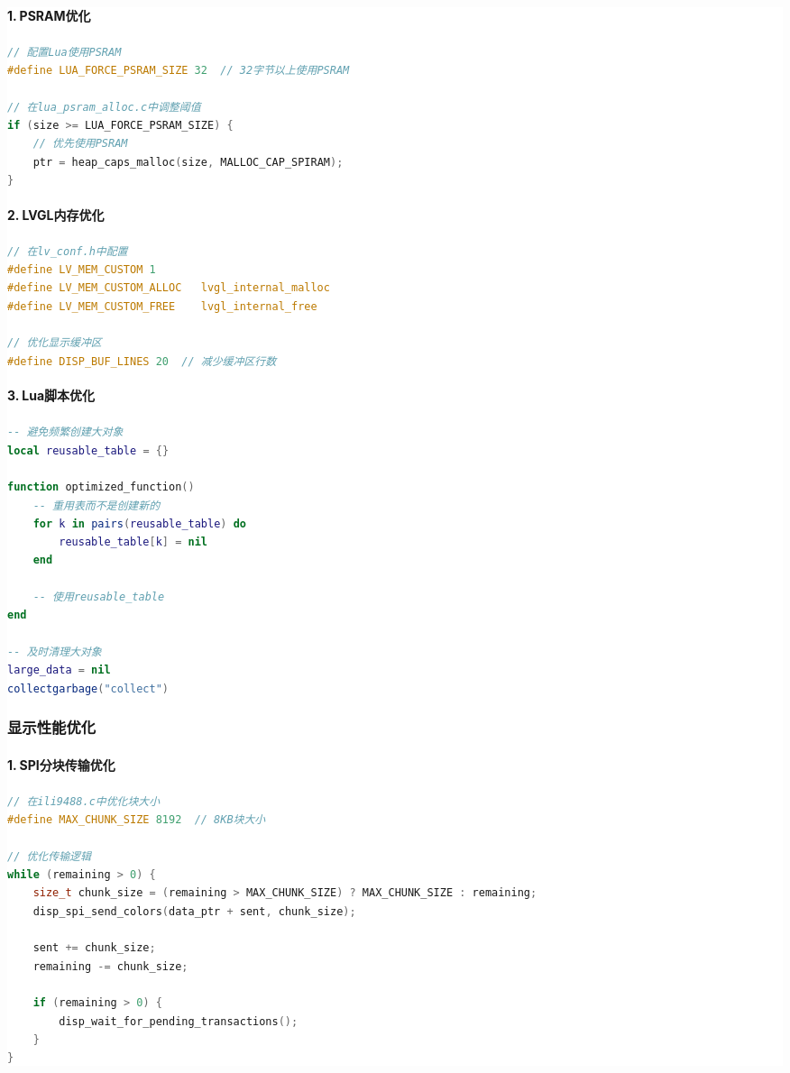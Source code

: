 #### 1. PSRAM优化

```c
// 配置Lua使用PSRAM
#define LUA_FORCE_PSRAM_SIZE 32  // 32字节以上使用PSRAM

// 在lua_psram_alloc.c中调整阈值
if (size >= LUA_FORCE_PSRAM_SIZE) {
    // 优先使用PSRAM
    ptr = heap_caps_malloc(size, MALLOC_CAP_SPIRAM);
}
```

#### 2. LVGL内存优化

```c
// 在lv_conf.h中配置
#define LV_MEM_CUSTOM 1
#define LV_MEM_CUSTOM_ALLOC   lvgl_internal_malloc
#define LV_MEM_CUSTOM_FREE    lvgl_internal_free

// 优化显示缓冲区
#define DISP_BUF_LINES 20  // 减少缓冲区行数
```

#### 3. Lua脚本优化

```lua
-- 避免频繁创建大对象
local reusable_table = {}

function optimized_function()
    -- 重用表而不是创建新的
    for k in pairs(reusable_table) do
        reusable_table[k] = nil
    end
    
    -- 使用reusable_table
end

-- 及时清理大对象
large_data = nil
collectgarbage("collect")
```

### 显示性能优化

#### 1. SPI分块传输优化

```c
// 在ili9488.c中优化块大小
#define MAX_CHUNK_SIZE 8192  // 8KB块大小

// 优化传输逻辑
while (remaining > 0) {
    size_t chunk_size = (remaining > MAX_CHUNK_SIZE) ? MAX_CHUNK_SIZE : remaining;
    disp_spi_send_colors(data_ptr + sent, chunk_size);
    
    sent += chunk_size;
    remaining -= chunk_size;
    
    if (remaining > 0) {
        disp_wait_for_pending_transactions();
    }
}
```
